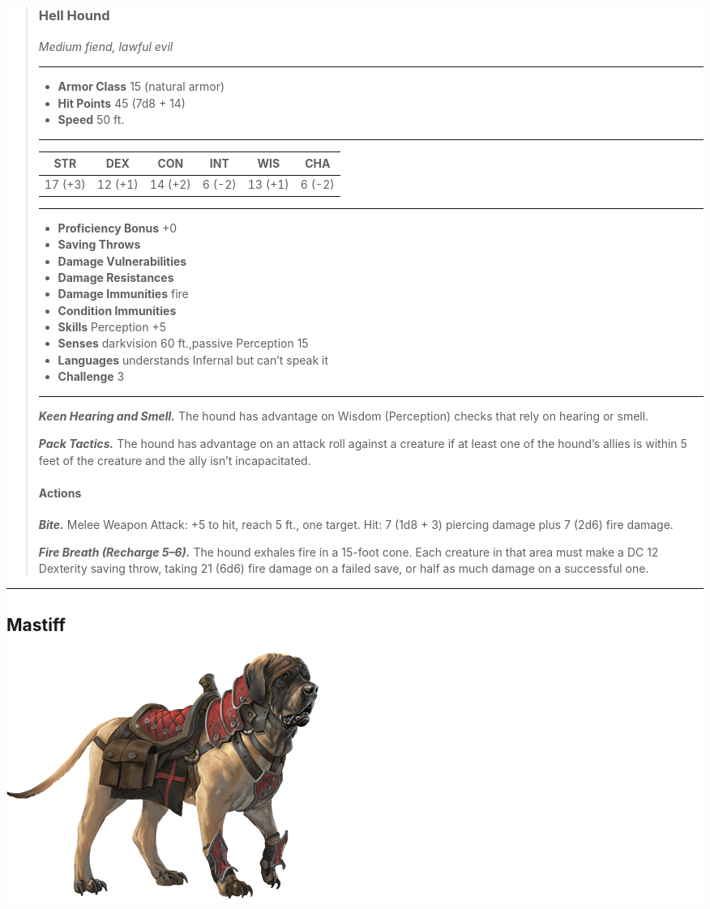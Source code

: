 >### Hell Hound
>*Medium fiend, lawful evil*
>___
>- **Armor Class** 15 (natural armor)
>- **Hit Points** 45 (7d8 + 14)
>- **Speed** 50 ft.
>___
>|**STR**|**DEX**|**CON**|**INT**|**WIS**|**CHA**|
>|:---:|:---:|:---:|:---:|:---:|:---:|
>|17 (+3)|12 (+1)|14 (+2)|6 (-2)|13 (+1)|6 (-2)|
>
>___
>- **Proficiency Bonus** +0
>- **Saving Throws** 
>- **Damage Vulnerabilities** 
>- **Damage Resistances** 
>- **Damage Immunities** fire
>- **Condition Immunities** 
>- **Skills** Perception +5
>- **Senses** darkvision 60 ft.,passive Perception 15
>- **Languages** understands Infernal but can’t speak it
>- **Challenge** 3
>___
>***Keen Hearing and Smell.*** The hound has advantage on Wisdom (Perception) checks that rely on hearing or smell.
>
>***Pack Tactics.*** The hound has advantage on an attack roll against a creature if at least one of the hound’s allies is within 5 feet of the creature and the ally isn’t incapacitated.
>
>#### Actions
>***Bite.*** Melee Weapon Attack: +5 to hit, reach 5 ft., one target. Hit: 7 (1d8 + 3) piercing damage plus 7 (2d6) fire damage.
>
>***Fire Breath (Recharge 5–6).*** The hound exhales fire in a 15-foot cone. Each creature in that area must make a DC 12 Dexterity saving throw, taking 21 (6d6) fire damage on a failed save, or half as much damage on a successful one.
>

---

## Mastiff
![](Dog-Mastiff.png)
